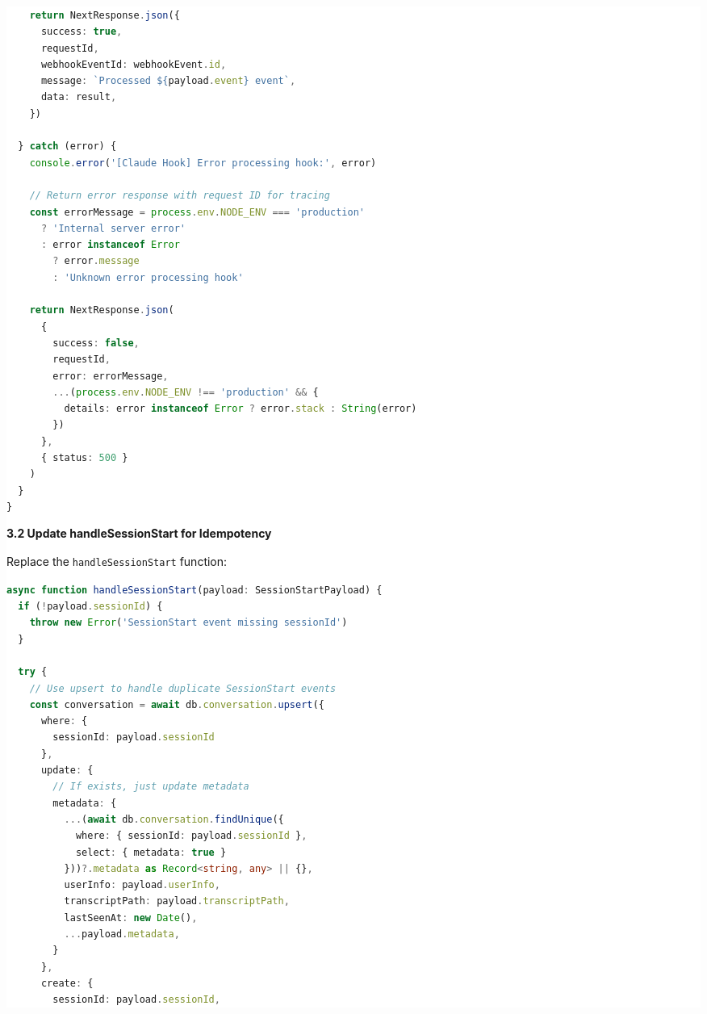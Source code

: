 ```typescript
    return NextResponse.json({
      success: true,
      requestId,
      webhookEventId: webhookEvent.id,
      message: `Processed ${payload.event} event`,
      data: result,
    })

  } catch (error) {
    console.error('[Claude Hook] Error processing hook:', error)

    // Return error response with request ID for tracing
    const errorMessage = process.env.NODE_ENV === 'production'
      ? 'Internal server error'
      : error instanceof Error
        ? error.message
        : 'Unknown error processing hook'

    return NextResponse.json(
      {
        success: false,
        requestId,
        error: errorMessage,
        ...(process.env.NODE_ENV !== 'production' && {
          details: error instanceof Error ? error.stack : String(error)
        })
      },
      { status: 500 }
    )
  }
}
```

**3.2 Update handleSessionStart for Idempotency**

Replace the `handleSessionStart` function:

```typescript
async function handleSessionStart(payload: SessionStartPayload) {
  if (!payload.sessionId) {
    throw new Error('SessionStart event missing sessionId')
  }

  try {
    // Use upsert to handle duplicate SessionStart events
    const conversation = await db.conversation.upsert({
      where: {
        sessionId: payload.sessionId
      },
      update: {
        // If exists, just update metadata
        metadata: {
          ...(await db.conversation.findUnique({
            where: { sessionId: payload.sessionId },
            select: { metadata: true }
          }))?.metadata as Record<string, any> || {},
          userInfo: payload.userInfo,
          transcriptPath: payload.transcriptPath,
          lastSeenAt: new Date(),
          ...payload.metadata,
        }
      },
      create: {
        sessionId: payload.sessionId,
```